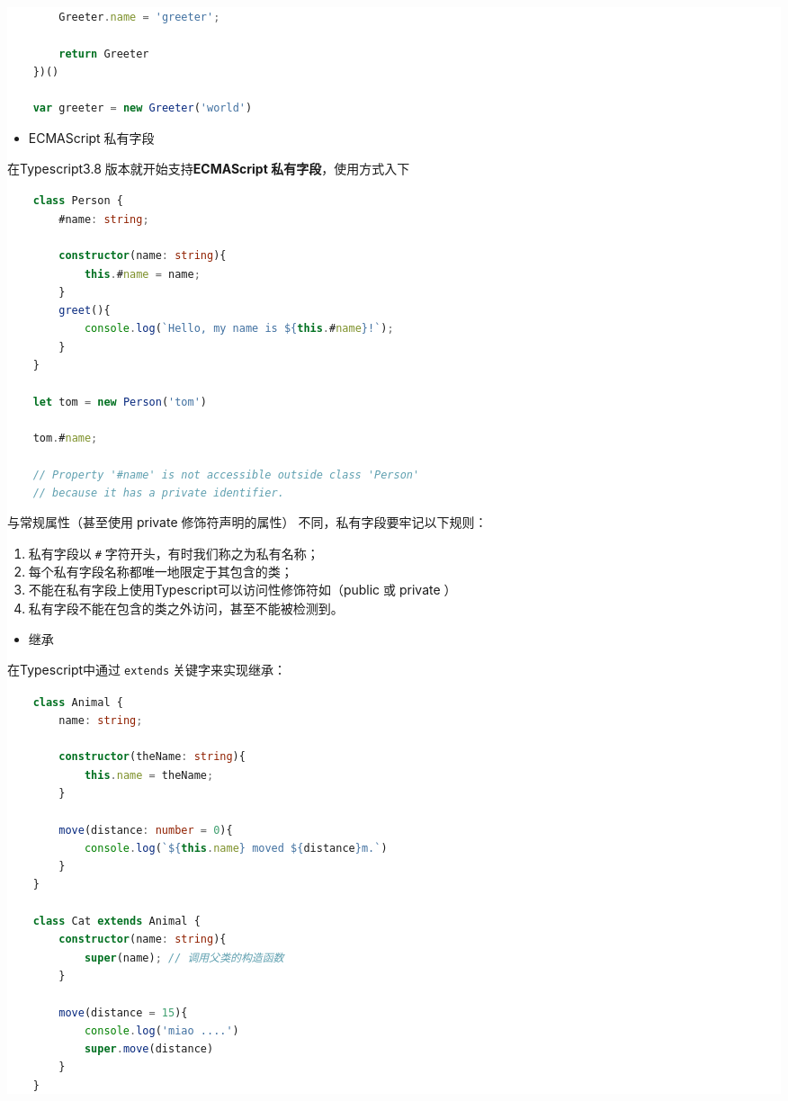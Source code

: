 ```js
        Greeter.name = 'greeter';

        return Greeter
    })()

    var greeter = new Greeter('world')

```

- ECMAScript 私有字段

在Typescript3.8 版本就开始支持**ECMAScript 私有字段**，使用方式入下

```ts
    class Person {
        #name: string;

        constructor(name: string){
            this.#name = name;
        }
        greet(){
            console.log(`Hello, my name is ${this.#name}!`);
        }
    }

    let tom = new Person('tom')

    tom.#name;

    // Property '#name' is not accessible outside class 'Person'
    // because it has a private identifier.
```
与常规属性（甚至使用 private 修饰符声明的属性） 不同，私有字段要牢记以下规则：

1. 私有字段以 `#` 字符开头，有时我们称之为私有名称；
2. 每个私有字段名称都唯一地限定于其包含的类；
3. 不能在私有字段上使用Typescript可以访问性修饰符如（public 或 private ）
4. 私有字段不能在包含的类之外访问，甚至不能被检测到。

- 继承

在Typescript中通过 `extends` 关键字来实现继承：

```ts
    class Animal {
        name: string;

        constructor(theName: string){
            this.name = theName;
        }

        move(distance: number = 0){
            console.log(`${this.name} moved ${distance}m.`)
        }
    }

    class Cat extends Animal {
        constructor(name: string){
            super(name); // 调用父类的构造函数
        }

        move(distance = 15){
            console.log('miao ....')
            super.move(distance)
        }
    }

```